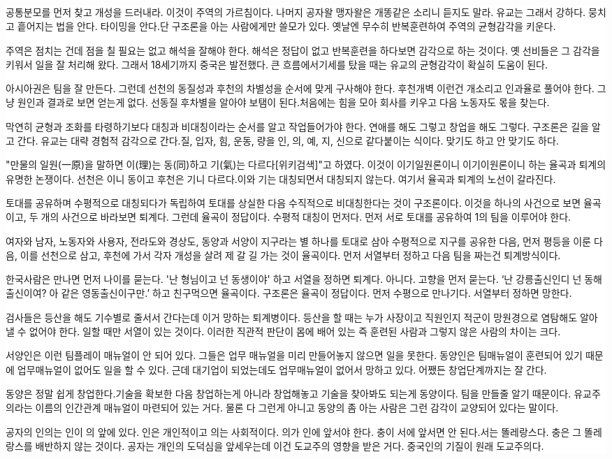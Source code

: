   


공통분모를 먼저 찾고 개성을 드러내라. 이것이 주역의 가르침이다. 나머지 공자왈 맹자왈은 개똥같은 소리니 듣지도 말라. 유교는 그래서 강하다. 뭉치고 흩어지는 법을 안다. 타이밍을 안다.단 구조론을 아는 사람에게만 쓸모가 있다. 옛날엔 무수히 반복훈련하여 주역의 균형감각을 키운다.

  


주역은 점치는 건데 점을 칠 필요는 없고 해석을 잘해야 한다. 해석은 정답이 없고 반복훈련을 하다보면 감각으로 하는 것이다. 옛 선비들은 그 감각을 키워서 일을 잘 처리해 왔다. 그래서 18세기까지 중국은 발전했다. 큰 흐름에서기세를 탔을 때는 유교의 균형감각이 확실히 도움이 된다.

  


아시아권은 팀을 잘 만든다. 그런데 선천의 동질성과 후천의 차별성을 순서에 맞게 구사해야 한다. 후천개벽 이런건 개소리고 인과율로 풀어야 한다. 그냥 원인과 결과로 보면 얻는게 없다. 선동질 후차별을 알아야 보탬이 된다.처음에는 힘을 모아 회사를 키우고 다음 노동자도 몫을 찾는다.

  


막연히 균형과 조화를 타령하기보다 대칭과 비대칭이라는 순서를 알고 작업들어가야 한다. 연애를 해도 그렇고 창업을 해도 그렇다. 구조론은 길을 알고 간다. 유교는 대략 경험적 감각으로 간다.질, 입자, 힘, 운동, 량을 인, 의, 예, 지, 신으로 같다붙이는 식이다. 맞기도 하고 안 맞기도 하다.

  


"만물의 일원(一原)을 말하면 이(理)는 동(同)하고 기(氣)는 다르다[위키검색]"고 하였다. 이것이 이기일원론이니 이기이원론이니 하는 율곡과 퇴계의 유명한 논쟁이다. 선천은 이니 동이고 후천은 기니 다르다.이와 기는 대칭되면서 대칭되지 않는다. 여기서 율곡과 퇴계의 노선이 갈라진다.

  


토대를 공유하며 수평적으로 대칭되다가 독립하여 토대를 상실한 다음 수직적으로 비대칭한다는 것이 구조론이다. 이것을 하나의 사건으로 보면 율곡이고, 두 개의 사건으로 바라보면 퇴계다. 그런데 율곡이 정답이다. 수평적 대칭이 먼저다. 먼저 서로 토대를 공유하여 1의 팀을 이루어야 한다.

  


여자와 남자, 노동자와 사용자, 전라도와 경상도, 동양과 서양이 지구라는 별 하나를 토대로 삼아 수평적으로 지구를 공유한 다음, 먼저 평등을 이룬 다음, 이를 선천으로 삼고, 후천에 가서 각자 개성을 살려 제 갈 길 가는 것이 율곡이다. 먼저 서열부터 정하고 다음 팀을 짜는건 퇴계방식이다.

  


한국사람은 만나면 먼저 나이를 묻는다. '난 형님이고 넌 동생이야' 하고 서열을 정하면 퇴계다. 아니다. 고향을 먼저 묻는다. ‘난 강릉출신인디 넌 동해출신이여? 아 같은 영동출신이구만.’ 하고 친구먹으면 율곡이다. 구조론은 율곡이 정답이다. 먼저 수평으로 만나기다. 서열부터 정하면 망한다.

  


검사들은 등산을 해도 기수별로 줄서서 간다는데 이거 망하는 퇴계병이다. 등산을 할 때는 누가 사장이고 직원인지 적군이 망원경으로 염탐해도 알아낼 수 없어야 한다. 일할 때만 서열이 있는 것이다. 이러한 직관적 판단이 몸에 배어 있는 즉 훈련된 사람과 그렇지 않은 사람의 차이는 크다. 

  


서양인은 이런 팀플레이 매뉴얼이 안 되어 있다. 그들은 업무 매뉴얼을 미리 만들어놓지 않으면 일을 못한다. 동양인은 팀매뉴얼이 훈련되어 있기 때문에 업무매뉴얼이 없어도 일을 할 수 있다. 근데 대기업이 되었는데도 업무매뉴얼이 없어서 망하고 있다. 어쨌든 창업단계까지는 잘 간다.

  


동양은 정말 쉽게 창업한다.기술을 확보한 다음 창업하는게 아니라 창업해놓고 기술을 찾아봐도 되는게 동양이다. 팀을 만들줄 알기 때문이다. 유교주의라는 이름의 인간관계 매뉴얼이 마련되어 있는 거다. 물론 다 그런게 아니고 동양의 좀 아는 사람은 그런 감각이 교양되어 있다는 말이다.

  


공자의 인의는 인이 의 앞에 있다. 인은 개인적이고 의는 사회적이다. 의가 인에 앞서야 한다. 충이 서에 앞서면 안 된다.서는 똘레랑스다. 충은 그 똘레랑스를 배반하지 않는 것이다. 공자는 개인의 도덕심을 앞세우는데 이건 도교주의 영향을 받은 거다. 중국인의 기질이 원래 도교주의다.

  